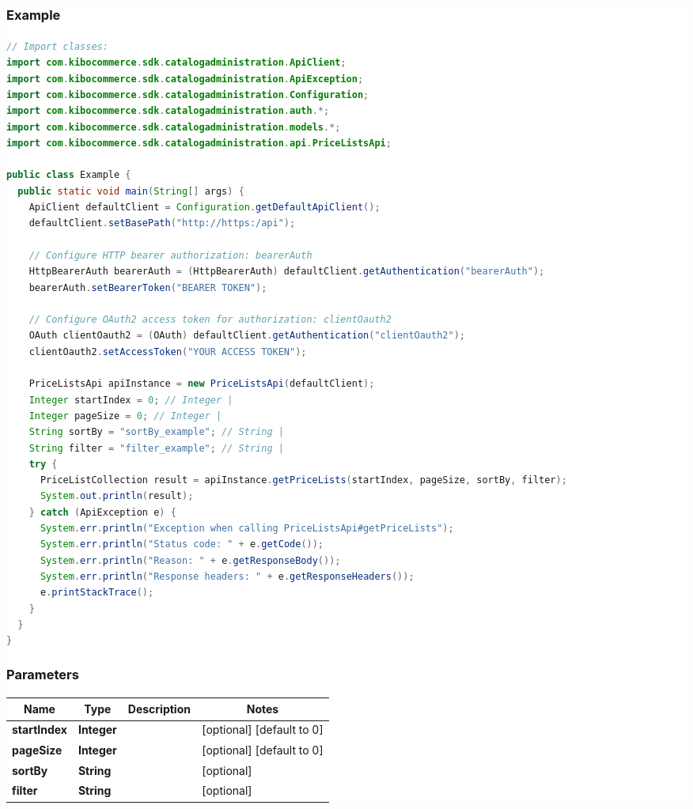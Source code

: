 ### Example
```java
// Import classes:
import com.kibocommerce.sdk.catalogadministration.ApiClient;
import com.kibocommerce.sdk.catalogadministration.ApiException;
import com.kibocommerce.sdk.catalogadministration.Configuration;
import com.kibocommerce.sdk.catalogadministration.auth.*;
import com.kibocommerce.sdk.catalogadministration.models.*;
import com.kibocommerce.sdk.catalogadministration.api.PriceListsApi;

public class Example {
  public static void main(String[] args) {
    ApiClient defaultClient = Configuration.getDefaultApiClient();
    defaultClient.setBasePath("http://https:/api");
    
    // Configure HTTP bearer authorization: bearerAuth
    HttpBearerAuth bearerAuth = (HttpBearerAuth) defaultClient.getAuthentication("bearerAuth");
    bearerAuth.setBearerToken("BEARER TOKEN");

    // Configure OAuth2 access token for authorization: clientOauth2
    OAuth clientOauth2 = (OAuth) defaultClient.getAuthentication("clientOauth2");
    clientOauth2.setAccessToken("YOUR ACCESS TOKEN");

    PriceListsApi apiInstance = new PriceListsApi(defaultClient);
    Integer startIndex = 0; // Integer | 
    Integer pageSize = 0; // Integer | 
    String sortBy = "sortBy_example"; // String | 
    String filter = "filter_example"; // String | 
    try {
      PriceListCollection result = apiInstance.getPriceLists(startIndex, pageSize, sortBy, filter);
      System.out.println(result);
    } catch (ApiException e) {
      System.err.println("Exception when calling PriceListsApi#getPriceLists");
      System.err.println("Status code: " + e.getCode());
      System.err.println("Reason: " + e.getResponseBody());
      System.err.println("Response headers: " + e.getResponseHeaders());
      e.printStackTrace();
    }
  }
}
```

### Parameters

| Name | Type | Description  | Notes |
|------------- | ------------- | ------------- | -------------|
| **startIndex** | **Integer**|  | [optional] [default to 0] |
| **pageSize** | **Integer**|  | [optional] [default to 0] |
| **sortBy** | **String**|  | [optional] |
| **filter** | **String**|  | [optional] |
